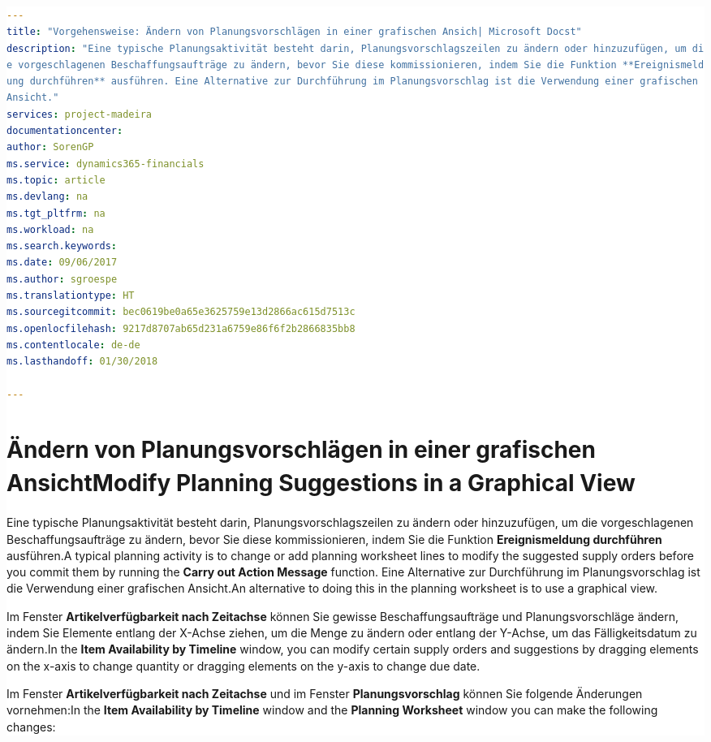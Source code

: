 ```yaml
---
title: "Vorgehensweise: Ändern von Planungsvorschlägen in einer grafischen Ansich| Microsoft Docst"
description: "Eine typische Planungsaktivität besteht darin, Planungsvorschlagszeilen zu ändern oder hinzuzufügen, um die vorgeschlagenen Beschaffungsaufträge zu ändern, bevor Sie diese kommissionieren, indem Sie die Funktion **Ereignismeldung durchführen** ausführen. Eine Alternative zur Durchführung im Planungsvorschlag ist die Verwendung einer grafischen Ansicht."
services: project-madeira
documentationcenter: 
author: SorenGP
ms.service: dynamics365-financials
ms.topic: article
ms.devlang: na
ms.tgt_pltfrm: na
ms.workload: na
ms.search.keywords: 
ms.date: 09/06/2017
ms.author: sgroespe
ms.translationtype: HT
ms.sourcegitcommit: bec0619be0a65e3625759e13d2866ac615d7513c
ms.openlocfilehash: 9217d8707ab65d231a6759e86f6f2b2866835bb8
ms.contentlocale: de-de
ms.lasthandoff: 01/30/2018

---
```

# <a name="modify-planning-suggestions-in-a-graphical-view"></a><span data-ttu-id="bd39f-104">Ändern von Planungsvorschlägen in einer grafischen Ansicht</span><span class="sxs-lookup"><span data-stu-id="bd39f-104">Modify Planning Suggestions in a Graphical View</span></span>
<span data-ttu-id="bd39f-105">Eine typische Planungsaktivität besteht darin, Planungsvorschlagszeilen zu ändern oder hinzuzufügen, um die vorgeschlagenen Beschaffungsaufträge zu ändern, bevor Sie diese kommissionieren, indem Sie die Funktion **Ereignismeldung durchführen** ausführen.</span><span class="sxs-lookup"><span data-stu-id="bd39f-105">A typical planning activity is to change or add planning worksheet lines to modify the suggested supply orders before you commit them by running the **Carry out Action Message** function.</span></span> <span data-ttu-id="bd39f-106">Eine Alternative zur Durchführung im Planungsvorschlag ist die Verwendung einer grafischen Ansicht.</span><span class="sxs-lookup"><span data-stu-id="bd39f-106">An alternative to doing this in the planning worksheet is to use a graphical view.</span></span>

<span data-ttu-id="bd39f-107">Im Fenster **Artikelverfügbarkeit nach Zeitachse** können Sie gewisse Beschaffungsaufträge und Planungsvorschläge ändern, indem Sie Elemente entlang der X-Achse ziehen, um die Menge zu ändern oder entlang der Y-Achse, um das Fälligkeitsdatum zu ändern.</span><span class="sxs-lookup"><span data-stu-id="bd39f-107">In the **Item Availability by Timeline** window, you can modify certain supply orders and suggestions by dragging elements on the x-axis to change quantity or dragging elements on the y-axis to change due date.</span></span>  

 <span data-ttu-id="bd39f-108">Im Fenster **Artikelverfügbarkeit nach Zeitachse** und im Fenster **Planungsvorschlag** können Sie folgende Änderungen vornehmen:</span><span class="sxs-lookup"><span data-stu-id="bd39f-108">In the **Item Availability by Timeline** window and the **Planning Worksheet** window you can make the following changes:</span></span>  
